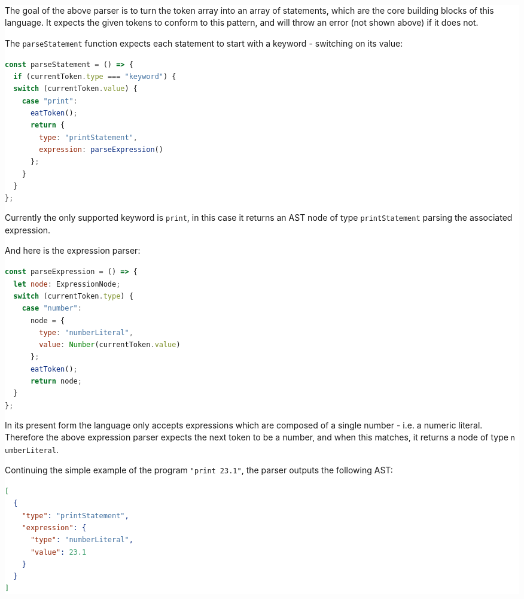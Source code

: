 The goal of the above parser is to turn the token array into an array of statements, which are the core building blocks of this language. It expects the given tokens to conform to this pattern, and will throw an error (not shown above) if it does not.

The `parseStatement` function expects each statement to start with a keyword - switching on its value:

~~~javascript
const parseStatement = () => {
  if (currentToken.type === "keyword") {
  switch (currentToken.value) {
    case "print":
      eatToken();
      return {
        type: "printStatement",
        expression: parseExpression()
      };
    }
  }
};
~~~

Currently the only supported keyword is `print`, in this case it returns an AST node of type `printStatement` parsing the associated expression.

And here is the expression parser:

~~~javascript
const parseExpression = () => {
  let node: ExpressionNode;
  switch (currentToken.type) {
    case "number":
      node = {
        type: "numberLiteral",
        value: Number(currentToken.value)
      };
      eatToken();
      return node;
  }
};
~~~

In its present form the language only accepts expressions which are composed of a single number - i.e. a numeric literal. Therefore the above expression parser expects the next token to be a number, and when this matches, it returns a node of type `numberLiteral`.

Continuing the simple example of the program `"print 23.1"`, the parser outputs the following AST:

~~~json
[
  {
    "type": "printStatement",
    "expression": {
      "type": "numberLiteral",
      "value": 23.1
    }
  }
]
~~~
